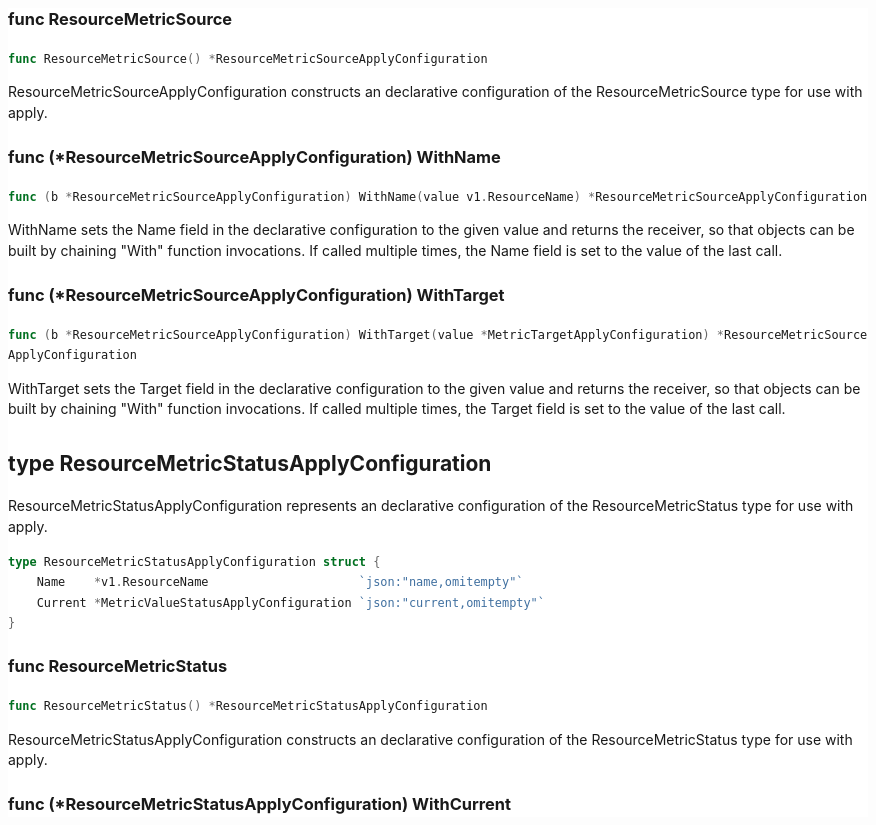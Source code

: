 ### func ResourceMetricSource

```go
func ResourceMetricSource() *ResourceMetricSourceApplyConfiguration
```

ResourceMetricSourceApplyConfiguration constructs an declarative configuration of the ResourceMetricSource type for use with apply.

### func \(\*ResourceMetricSourceApplyConfiguration\) WithName

```go
func (b *ResourceMetricSourceApplyConfiguration) WithName(value v1.ResourceName) *ResourceMetricSourceApplyConfiguration
```

WithName sets the Name field in the declarative configuration to the given value and returns the receiver, so that objects can be built by chaining "With" function invocations. If called multiple times, the Name field is set to the value of the last call.

### func \(\*ResourceMetricSourceApplyConfiguration\) WithTarget

```go
func (b *ResourceMetricSourceApplyConfiguration) WithTarget(value *MetricTargetApplyConfiguration) *ResourceMetricSourceApplyConfiguration
```

WithTarget sets the Target field in the declarative configuration to the given value and returns the receiver, so that objects can be built by chaining "With" function invocations. If called multiple times, the Target field is set to the value of the last call.

## type ResourceMetricStatusApplyConfiguration

ResourceMetricStatusApplyConfiguration represents an declarative configuration of the ResourceMetricStatus type for use with apply.

```go
type ResourceMetricStatusApplyConfiguration struct {
    Name    *v1.ResourceName                     `json:"name,omitempty"`
    Current *MetricValueStatusApplyConfiguration `json:"current,omitempty"`
}
```

### func ResourceMetricStatus

```go
func ResourceMetricStatus() *ResourceMetricStatusApplyConfiguration
```

ResourceMetricStatusApplyConfiguration constructs an declarative configuration of the ResourceMetricStatus type for use with apply.

### func \(\*ResourceMetricStatusApplyConfiguration\) WithCurrent
